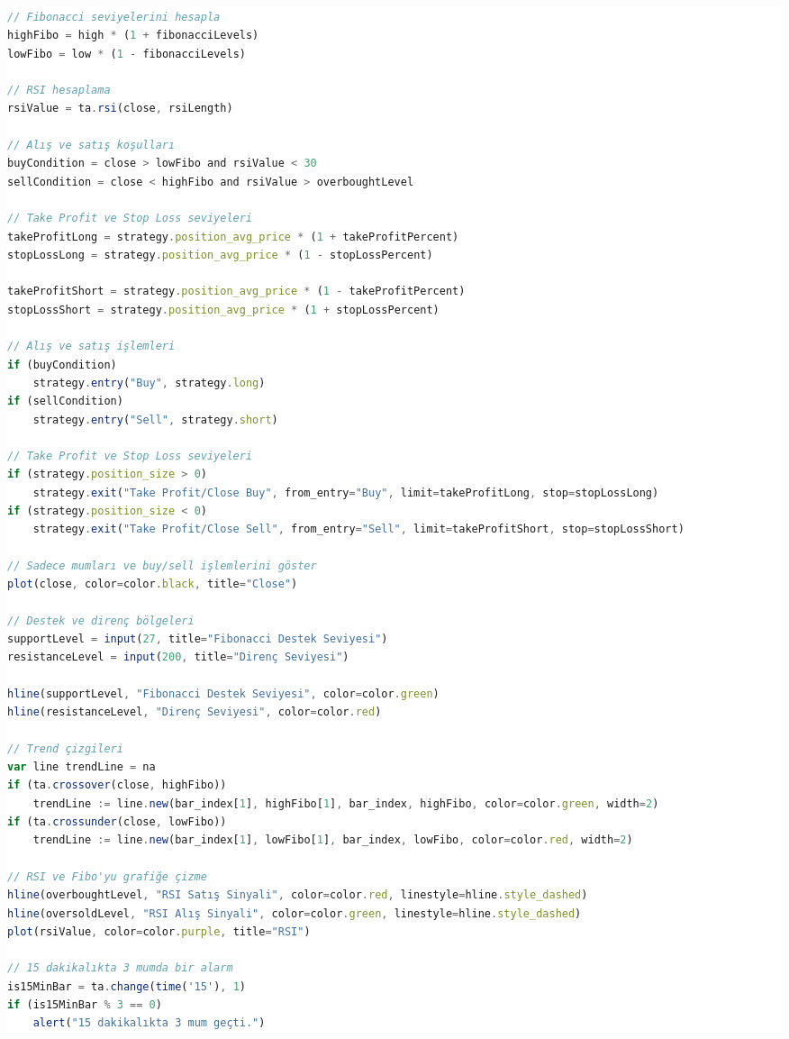 ``` javascript
// Fibonacci seviyelerini hesapla
highFibo = high * (1 + fibonacciLevels)
lowFibo = low * (1 - fibonacciLevels)

// RSI hesaplama
rsiValue = ta.rsi(close, rsiLength)

// Alış ve satış koşulları
buyCondition = close > lowFibo and rsiValue < 30
sellCondition = close < highFibo and rsiValue > overboughtLevel

// Take Profit ve Stop Loss seviyeleri
takeProfitLong = strategy.position_avg_price * (1 + takeProfitPercent)
stopLossLong = strategy.position_avg_price * (1 - stopLossPercent)

takeProfitShort = strategy.position_avg_price * (1 - takeProfitPercent)
stopLossShort = strategy.position_avg_price * (1 + stopLossPercent)

// Alış ve satış işlemleri
if (buyCondition)
    strategy.entry("Buy", strategy.long)
if (sellCondition)
    strategy.entry("Sell", strategy.short)

// Take Profit ve Stop Loss seviyeleri
if (strategy.position_size > 0)
    strategy.exit("Take Profit/Close Buy", from_entry="Buy", limit=takeProfitLong, stop=stopLossLong)
if (strategy.position_size < 0)
    strategy.exit("Take Profit/Close Sell", from_entry="Sell", limit=takeProfitShort, stop=stopLossShort)

// Sadece mumları ve buy/sell işlemlerini göster
plot(close, color=color.black, title="Close")

// Destek ve direnç bölgeleri
supportLevel = input(27, title="Fibonacci Destek Seviyesi")
resistanceLevel = input(200, title="Direnç Seviyesi")

hline(supportLevel, "Fibonacci Destek Seviyesi", color=color.green)
hline(resistanceLevel, "Direnç Seviyesi", color=color.red)

// Trend çizgileri
var line trendLine = na
if (ta.crossover(close, highFibo))
    trendLine := line.new(bar_index[1], highFibo[1], bar_index, highFibo, color=color.green, width=2)
if (ta.crossunder(close, lowFibo))
    trendLine := line.new(bar_index[1], lowFibo[1], bar_index, lowFibo, color=color.red, width=2)

// RSI ve Fibo'yu grafiğe çizme
hline(overboughtLevel, "RSI Satış Sinyali", color=color.red, linestyle=hline.style_dashed)
hline(oversoldLevel, "RSI Alış Sinyali", color=color.green, linestyle=hline.style_dashed)
plot(rsiValue, color=color.purple, title="RSI")

// 15 dakikalıkta 3 mumda bir alarm
is15MinBar = ta.change(time('15'), 1)
if (is15MinBar % 3 == 0)
    alert("15 dakikalıkta 3 mum geçti.")

```
